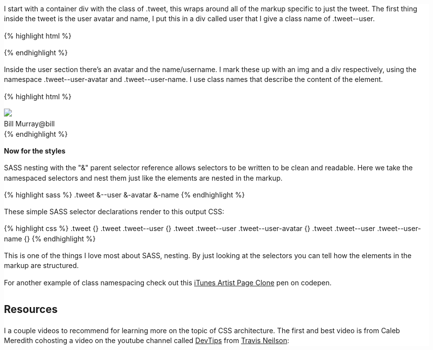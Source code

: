I start with a container div with the class of .tweet, this wraps around all of the markup specific to just the tweet. The first thing inside the tweet is the user avatar and name, I put this in a div called user that I give a class name of .tweet--user.

{% highlight html %}
<div class="tweet">
  <div class="tweet--user"></div>
</div>
{% endhighlight %}

Inside the user section there’s an avatar and the name/username. I mark these up with an img and a div respectively, using the namespace .tweet--user-avatar and .tweet--user-name. I use class names that describe the content of the element.

{% highlight html %}
<div class="tweet">
  <div class="tweet--user">
    <img class="tweet--user-avatar" src="http://fillmurray.com/50/50" />
    <div class="tweet--user-name">Bill Murray<span>@bill</span></div>
  </div>
</div>
{% endhighlight %}

__Now for the styles__

SASS nesting with the "&" parent selector reference allows selectors to be written to be clean and readable. Here we take the namespaced selectors and nest them just like the elements are nested in the markup.

{% highlight sass %}
.tweet
  &--user
    &-avatar
    &-name
{% endhighlight %}

These simple SASS selector declarations render to this output CSS:

{% highlight css %}
.tweet {}
.tweet .tweet--user {}
.tweet .tweet--user .tweet--user-avatar {}
.tweet .tweet--user .tweet--user-name {}
{% endhighlight %}

This is one of the things I love most about SASS, nesting. By just looking at the selectors you can tell how the elements in the markup are structured.

For another example of class namespacing check out this [iTunes Artist Page Clone](http://codepen.io/derekmorash/pen/JGeQpw) pen on codepen.

## Resources
I a couple videos to recommend for learning more on the topic of CSS architecture. The first and best video is from Caleb Meredith cohosting a video on the youtube channel called [DevTips](https://www.youtube.com/user/DevTipsForDesigners) from [Travis Neilson](https://twitter.com/travisneilson):
